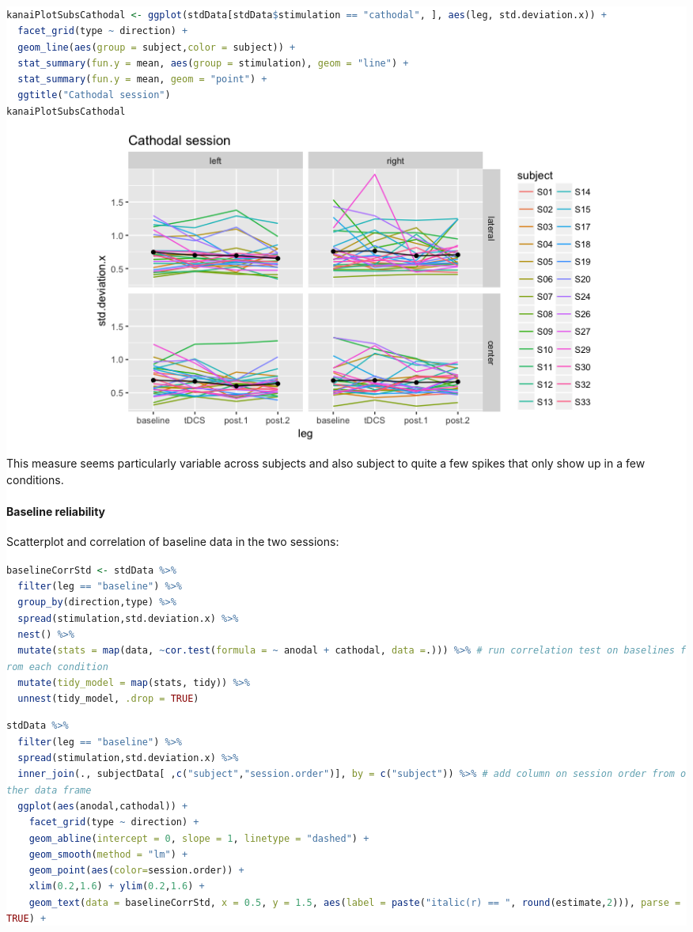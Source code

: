 ``` r
kanaiPlotSubsCathodal <- ggplot(stdData[stdData$stimulation == "cathodal", ], aes(leg, std.deviation.x)) +
  facet_grid(type ~ direction) +
  geom_line(aes(group = subject,color = subject)) +
  stat_summary(fun.y = mean, aes(group = stimulation), geom = "line") +
  stat_summary(fun.y = mean, geom = "point") +
  ggtitle("Cathodal session")
kanaiPlotSubsCathodal
```

<img src="accuracy_files/figure-markdown_github/Line plot per subject - variability cathodal-1.png" width="75%" style="display: block; margin: auto;" />

This measure seems particularly variable across subjects and also subject to quite a few spikes that only show up in a few conditions.

#### Baseline reliability

Scatterplot and correlation of baseline data in the two sessions:

``` r
baselineCorrStd <- stdData %>%
  filter(leg == "baseline") %>% 
  group_by(direction,type) %>% 
  spread(stimulation,std.deviation.x) %>% 
  nest() %>% 
  mutate(stats = map(data, ~cor.test(formula = ~ anodal + cathodal, data =.))) %>% # run correlation test on baselines from each condition
  mutate(tidy_model = map(stats, tidy)) %>% 
  unnest(tidy_model, .drop = TRUE)
```

``` r
stdData %>%
  filter(leg == "baseline") %>%
  spread(stimulation,std.deviation.x) %>%
  inner_join(., subjectData[ ,c("subject","session.order")], by = c("subject")) %>% # add column on session order from other data frame
  ggplot(aes(anodal,cathodal)) +
    facet_grid(type ~ direction) +
    geom_abline(intercept = 0, slope = 1, linetype = "dashed") +
    geom_smooth(method = "lm") +
    geom_point(aes(color=session.order)) +
    xlim(0.2,1.6) + ylim(0.2,1.6) +
    geom_text(data = baselineCorrStd, x = 0.5, y = 1.5, aes(label = paste("italic(r) == ", round(estimate,2))), parse = TRUE) +
```